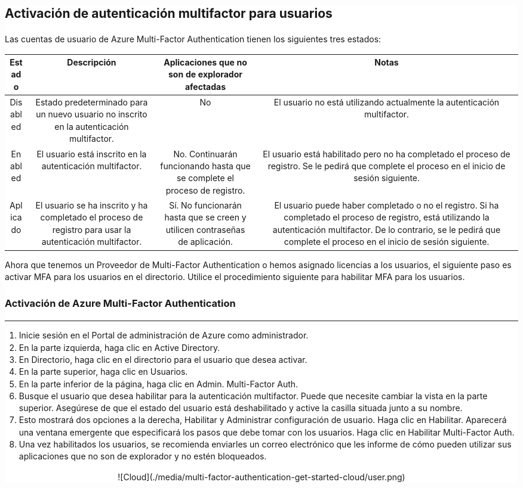 




## Activación de autenticación multifactor para usuarios

Las cuentas de usuario de Azure Multi-Factor Authentication tienen los siguientes tres estados:

Estado | Descripción |Aplicaciones que no son de explorador afectadas| Notas 
:-------------: | :-------------: |:-------------: |:-------------: |
Disabled | Estado predeterminado para un nuevo usuario no inscrito en la autenticación multifactor.|No|El usuario no está utilizando actualmente la autenticación multifactor.
Enabled |El usuario está inscrito en la autenticación multifactor.|No. Continuarán funcionando hasta que se complete el proceso de registro.|El usuario está habilitado pero no ha completado el proceso de registro. Se le pedirá que complete el proceso en el inicio de sesión siguiente.
Aplicado|El usuario se ha inscrito y ha completado el proceso de registro para usar la autenticación multifactor.|Sí. No funcionarán hasta que se creen y utilicen contraseñas de aplicación. | El usuario puede haber completado o no el registro. Si ha completado el proceso de registro, está utilizando la autenticación multifactor. De lo contrario, se le pedirá que complete el proceso en el inicio de sesión siguiente.
Ahora que tenemos un Proveedor de Multi-Factor Authentication o hemos asignado licencias a los usuarios, el siguiente paso es activar MFA para los usuarios en el directorio. Utilice el procedimiento siguiente para habilitar MFA para los usuarios.

### Activación de Azure Multi-Factor Authentication
--------------------------------------------------------------------------------
1.  Inicie sesión en el Portal de administración de Azure como administrador.
2.  En la parte izquierda, haga clic en Active Directory.
3.  En Directorio, haga clic en el directorio para el usuario que desea activar.
4.  En la parte superior, haga clic en Usuarios.
5.  En la parte inferior de la página, haga clic en Admin. Multi-Factor Auth.
6.  Busque el usuario que desea habilitar para la autenticación multifactor. Puede que necesite cambiar la vista en la parte superior. Asegúrese de que el estado del usuario está deshabilitado y active la casilla situada junto a su nombre.
7.  Esto mostrará dos opciones a la derecha, Habilitar y Administrar configuración de usuario. Haga clic en Habilitar. Aparecerá una ventana emergente que especificará los pasos que debe tomar con los usuarios. Haga clic en Habilitar Multi-Factor Auth.
8.  Una vez habilitados los usuarios, se recomienda enviarles un correo electrónico que les informe de cómo pueden utilizar sus aplicaciones que no son de explorador y no estén bloqueados.

<center>![Cloud](./media/multi-factor-authentication-get-started-cloud/user.png)</center>
